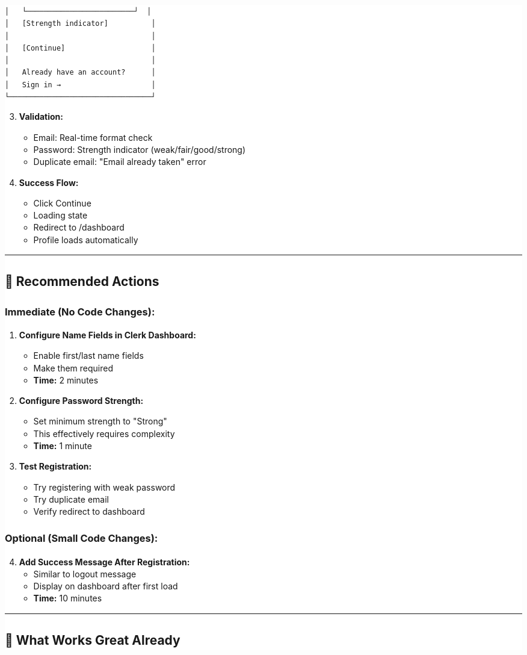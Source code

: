    ```
   │   └─────────────────────────┘  │
   │   [Strength indicator]          │
   │                                 │
   │   [Continue]                    │
   │                                 │
   │   Already have an account?      │
   │   Sign in →                     │
   └─────────────────────────────────┘
   ```

3. **Validation:**
   - Email: Real-time format check
   - Password: Strength indicator (weak/fair/good/strong)
   - Duplicate email: "Email already taken" error

4. **Success Flow:**
   - Click Continue
   - Loading state
   - Redirect to /dashboard
   - Profile loads automatically

---

## 🚀 Recommended Actions

### Immediate (No Code Changes):

1. **Configure Name Fields in Clerk Dashboard:**
   - Enable first/last name fields
   - Make them required
   - **Time:** 2 minutes

2. **Configure Password Strength:**
   - Set minimum strength to "Strong"
   - This effectively requires complexity
   - **Time:** 1 minute

3. **Test Registration:**
   - Try registering with weak password
   - Try duplicate email
   - Verify redirect to dashboard

### Optional (Small Code Changes):

4. **Add Success Message After Registration:**
   - Similar to logout message
   - Display on dashboard after first load
   - **Time:** 10 minutes

---

## 📝 What Works Great Already
